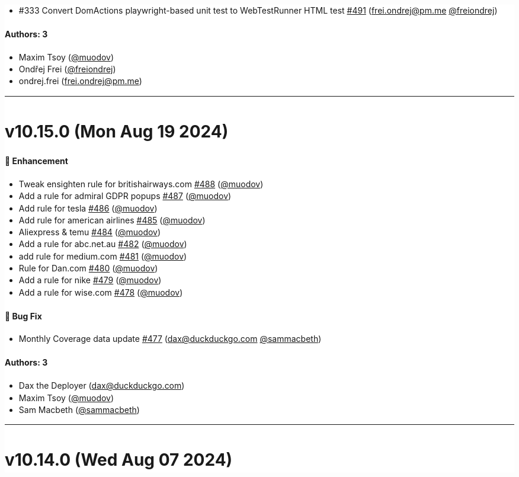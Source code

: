 - #333 Convert DomActions playwright-based unit test to WebTestRunner HTML test [#491](https://github.com/duckduckgo/autoconsent/pull/491) (frei.ondrej@pm.me [@freiondrej](https://github.com/freiondrej))

#### Authors: 3

- Maxim Tsoy ([@muodov](https://github.com/muodov))
- Ondřej Frei ([@freiondrej](https://github.com/freiondrej))
- ondrej.frei (frei.ondrej@pm.me)

---

# v10.15.0 (Mon Aug 19 2024)

#### 🚀 Enhancement

- Tweak ensighten rule for britishairways.com [#488](https://github.com/duckduckgo/autoconsent/pull/488) ([@muodov](https://github.com/muodov))
- Add a rule for admiral GDPR popups [#487](https://github.com/duckduckgo/autoconsent/pull/487) ([@muodov](https://github.com/muodov))
- Add rule for tesla [#486](https://github.com/duckduckgo/autoconsent/pull/486) ([@muodov](https://github.com/muodov))
- Add rule for american airlines [#485](https://github.com/duckduckgo/autoconsent/pull/485) ([@muodov](https://github.com/muodov))
- Aliexpress & temu [#484](https://github.com/duckduckgo/autoconsent/pull/484) ([@muodov](https://github.com/muodov))
- Add a rule for abc.net.au [#482](https://github.com/duckduckgo/autoconsent/pull/482) ([@muodov](https://github.com/muodov))
- add rule for medium.com [#481](https://github.com/duckduckgo/autoconsent/pull/481) ([@muodov](https://github.com/muodov))
- Rule for Dan.com [#480](https://github.com/duckduckgo/autoconsent/pull/480) ([@muodov](https://github.com/muodov))
- Add a rule for nike [#479](https://github.com/duckduckgo/autoconsent/pull/479) ([@muodov](https://github.com/muodov))
- Add a rule for wise.com [#478](https://github.com/duckduckgo/autoconsent/pull/478) ([@muodov](https://github.com/muodov))

#### 🐛 Bug Fix

- Monthly Coverage data update [#477](https://github.com/duckduckgo/autoconsent/pull/477) (dax@duckduckgo.com [@sammacbeth](https://github.com/sammacbeth))

#### Authors: 3

- Dax the Deployer (dax@duckduckgo.com)
- Maxim Tsoy ([@muodov](https://github.com/muodov))
- Sam Macbeth ([@sammacbeth](https://github.com/sammacbeth))

---

# v10.14.0 (Wed Aug 07 2024)
